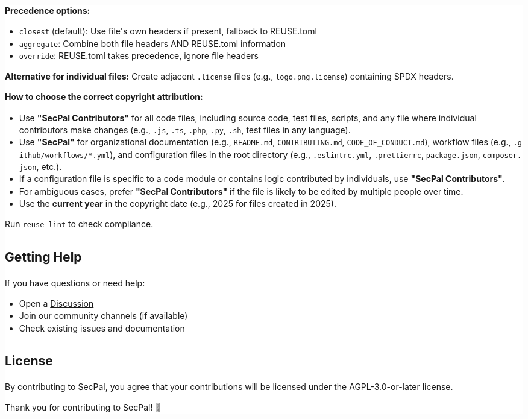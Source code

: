 

**Precedence options:**

- `closest` (default): Use file's own headers if present, fallback to REUSE.toml
- `aggregate`: Combine both file headers AND REUSE.toml information
- `override`: REUSE.toml takes precedence, ignore file headers

**Alternative for individual files:** Create adjacent `.license` files (e.g., `logo.png.license`) containing SPDX headers.

**How to choose the correct copyright attribution:**

- Use **"SecPal Contributors"** for all code files, including source code, test files, scripts, and any file where individual contributors make changes (e.g., `.js`, `.ts`, `.php`, `.py`, `.sh`, test files in any language).
- Use **"SecPal"** for organizational documentation (e.g., `README.md`, `CONTRIBUTING.md`, `CODE_OF_CONDUCT.md`), workflow files (e.g., `.github/workflows/*.yml`), and configuration files in the root directory (e.g., `.eslintrc.yml`, `.prettierrc`, `package.json`, `composer.json`, etc.).
- If a configuration file is specific to a code module or contains logic contributed by individuals, use **"SecPal Contributors"**.
- For ambiguous cases, prefer **"SecPal Contributors"** if the file is likely to be edited by multiple people over time.
- Use the **current year** in the copyright date (e.g., 2025 for files created in 2025).

Run `reuse lint` to check compliance.

## Getting Help

If you have questions or need help:

- Open a [Discussion](https://github.com/orgs/SecPal/discussions)
- Join our community channels (if available)
- Check existing issues and documentation

## License

By contributing to SecPal, you agree that your contributions will be licensed under the [AGPL-3.0-or-later](https://spdx.org/licenses/AGPL-3.0-or-later.html) license.

Thank you for contributing to SecPal! 🎉
